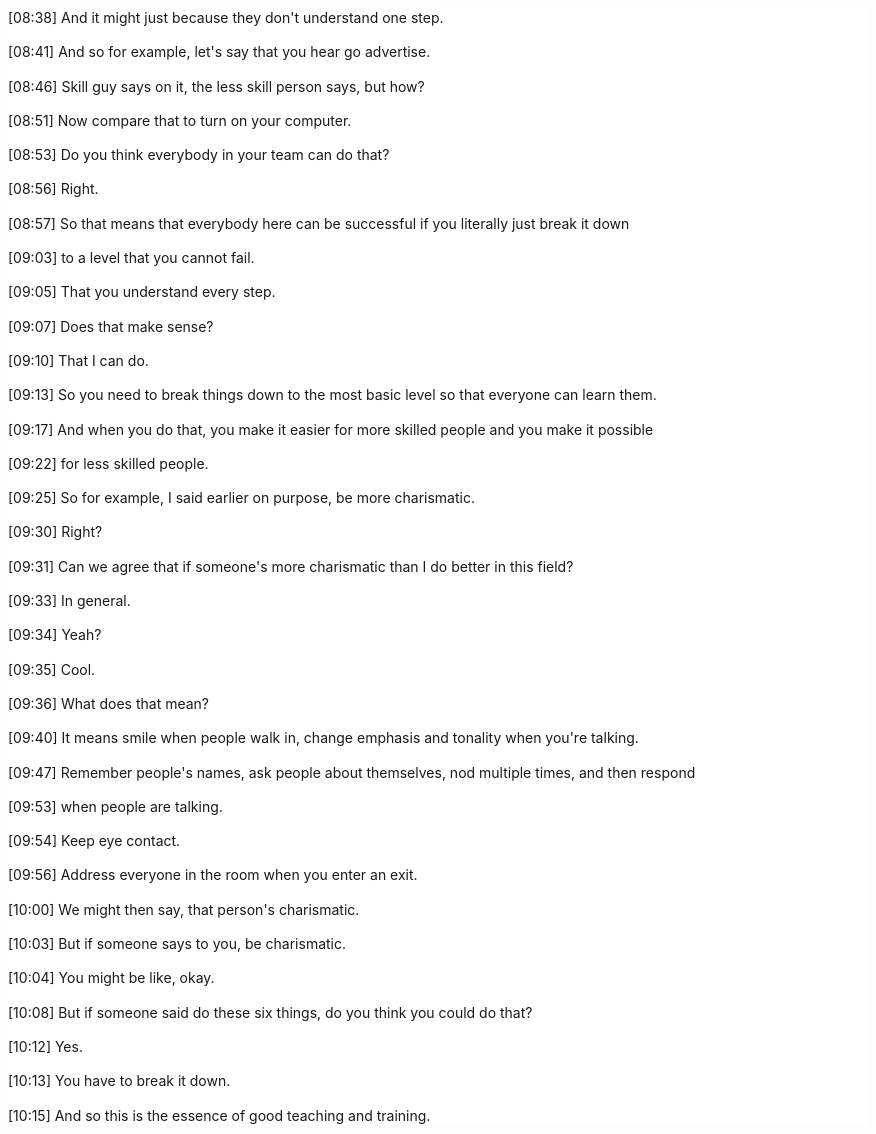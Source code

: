 [08:38] And it might just because they don't understand one step.

[08:41] And so for example, let's say that you hear go advertise.

[08:46] Skill guy says on it, the less skill person says, but how?

[08:51] Now compare that to turn on your computer.

[08:53] Do you think everybody in your team can do that?

[08:56] Right.

[08:57] So that means that everybody here can be successful if you literally just break it down

[09:03] to a level that you cannot fail.

[09:05] That you understand every step.

[09:07] Does that make sense?

[09:10] That I can do.

[09:13] So you need to break things down to the most basic level so that everyone can learn them.

[09:17] And when you do that, you make it easier for more skilled people and you make it possible

[09:22] for less skilled people.

[09:25] So for example, I said earlier on purpose, be more charismatic.

[09:30] Right?

[09:31] Can we agree that if someone's more charismatic than I do better in this field?

[09:33] In general.

[09:34] Yeah?

[09:35] Cool.

[09:36] What does that mean?

[09:40] It means smile when people walk in, change emphasis and tonality when you're talking.

[09:47] Remember people's names, ask people about themselves, nod multiple times, and then respond

[09:53] when people are talking.

[09:54] Keep eye contact.

[09:56] Address everyone in the room when you enter an exit.

[10:00] We might then say, that person's charismatic.

[10:03] But if someone says to you, be charismatic.

[10:04] You might be like, okay.

[10:08] But if someone said do these six things, do you think you could do that?

[10:12] Yes.

[10:13] You have to break it down.

[10:15] And so this is the essence of good teaching and training.
